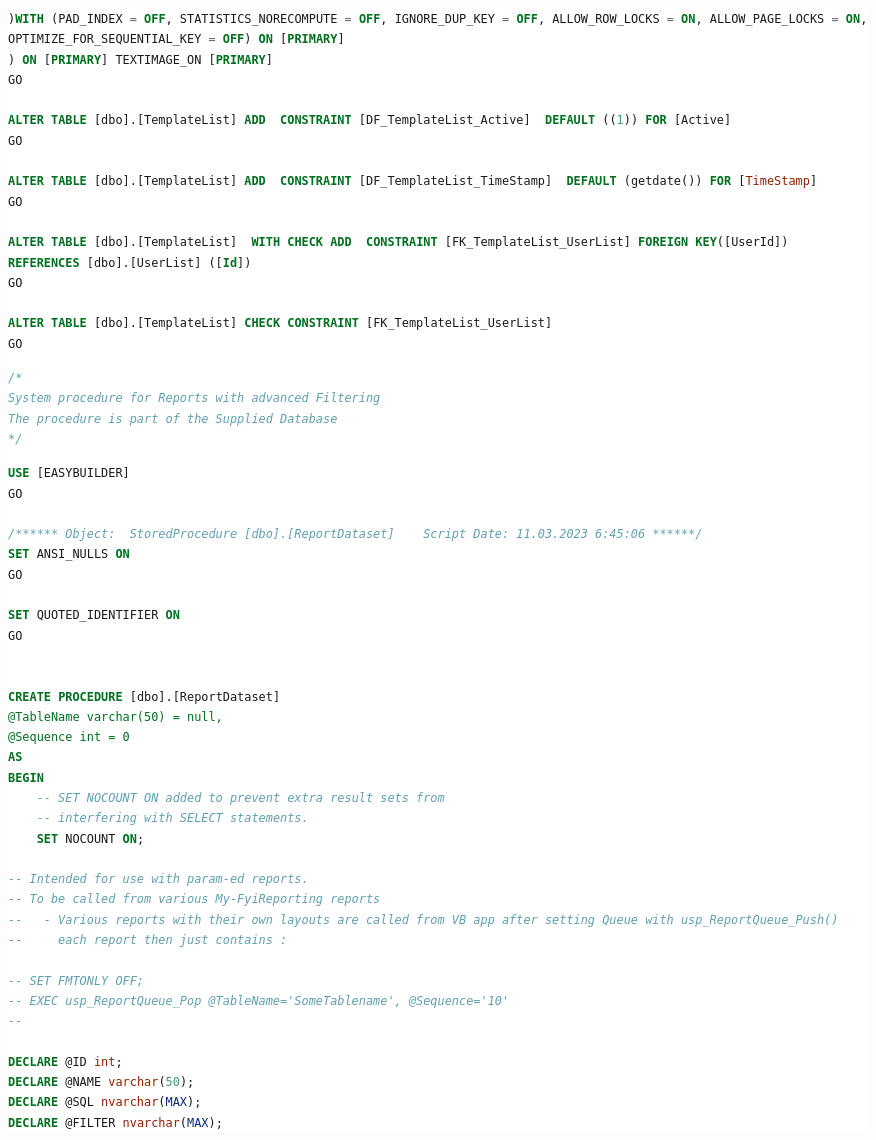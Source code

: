 ```sql
)WITH (PAD_INDEX = OFF, STATISTICS_NORECOMPUTE = OFF, IGNORE_DUP_KEY = OFF, ALLOW_ROW_LOCKS = ON, ALLOW_PAGE_LOCKS = ON, OPTIMIZE_FOR_SEQUENTIAL_KEY = OFF) ON [PRIMARY]
) ON [PRIMARY] TEXTIMAGE_ON [PRIMARY]
GO

ALTER TABLE [dbo].[TemplateList] ADD  CONSTRAINT [DF_TemplateList_Active]  DEFAULT ((1)) FOR [Active]
GO

ALTER TABLE [dbo].[TemplateList] ADD  CONSTRAINT [DF_TemplateList_TimeStamp]  DEFAULT (getdate()) FOR [TimeStamp]
GO

ALTER TABLE [dbo].[TemplateList]  WITH CHECK ADD  CONSTRAINT [FK_TemplateList_UserList] FOREIGN KEY([UserId])
REFERENCES [dbo].[UserList] ([Id])
GO

ALTER TABLE [dbo].[TemplateList] CHECK CONSTRAINT [FK_TemplateList_UserList]
GO
```


```sql
/*
System procedure for Reports with advanced Filtering
The procedure is part of the Supplied Database
*/
```

```sql
USE [EASYBUILDER]
GO

/****** Object:  StoredProcedure [dbo].[ReportDataset]    Script Date: 11.03.2023 6:45:06 ******/
SET ANSI_NULLS ON
GO

SET QUOTED_IDENTIFIER ON
GO


CREATE PROCEDURE [dbo].[ReportDataset]
@TableName varchar(50) = null,
@Sequence int = 0
AS
BEGIN
	-- SET NOCOUNT ON added to prevent extra result sets from
	-- interfering with SELECT statements.
	SET NOCOUNT ON;

-- Intended for use with param-ed reports.
-- To be called from various My-FyiReporting reports
--   - Various reports with their own layouts are called from VB app after setting Queue with usp_ReportQueue_Push()
--     each report then just contains : 

-- SET FMTONLY OFF;
-- EXEC usp_ReportQueue_Pop @TableName='SomeTablename', @Sequence='10'
-- 

DECLARE @ID int;
DECLARE @NAME varchar(50);
DECLARE @SQL nvarchar(MAX);
DECLARE @FILTER nvarchar(MAX);
```